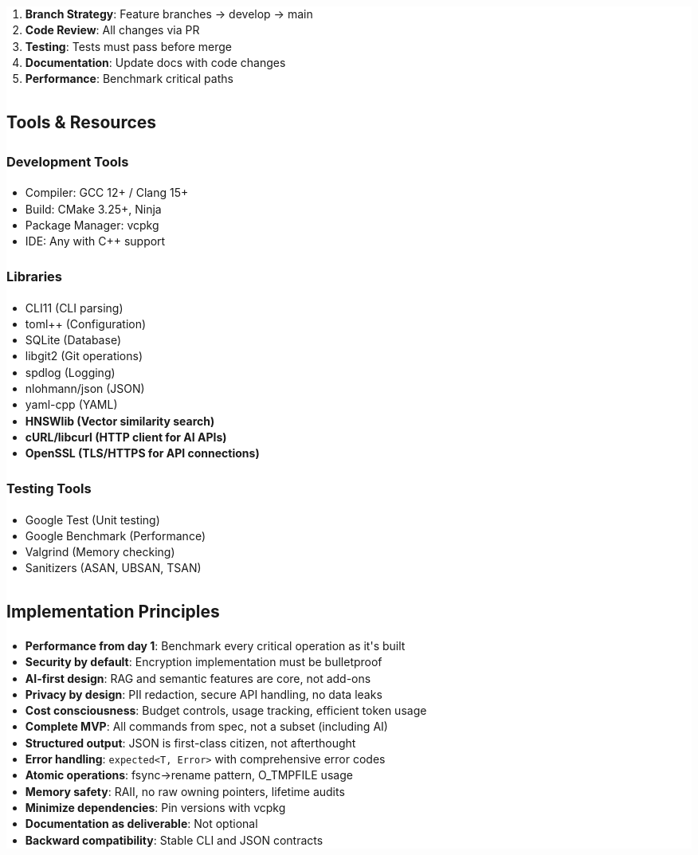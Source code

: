 1. **Branch Strategy**: Feature branches → develop → main
2. **Code Review**: All changes via PR
3. **Testing**: Tests must pass before merge
4. **Documentation**: Update docs with code changes
5. **Performance**: Benchmark critical paths

## Tools & Resources

### Development Tools
- Compiler: GCC 12+ / Clang 15+
- Build: CMake 3.25+, Ninja
- Package Manager: vcpkg
- IDE: Any with C++ support

### Libraries
- CLI11 (CLI parsing)
- toml++ (Configuration)
- SQLite (Database)
- libgit2 (Git operations)
- spdlog (Logging)
- nlohmann/json (JSON)
- yaml-cpp (YAML)
- **HNSWlib (Vector similarity search)**
- **cURL/libcurl (HTTP client for AI APIs)**
- **OpenSSL (TLS/HTTPS for API connections)**

### Testing Tools
- Google Test (Unit testing)
- Google Benchmark (Performance)
- Valgrind (Memory checking)
- Sanitizers (ASAN, UBSAN, TSAN)

## Implementation Principles

- **Performance from day 1**: Benchmark every critical operation as it's built
- **Security by default**: Encryption implementation must be bulletproof
- **AI-first design**: RAG and semantic features are core, not add-ons
- **Privacy by design**: PII redaction, secure API handling, no data leaks
- **Cost consciousness**: Budget controls, usage tracking, efficient token usage
- **Complete MVP**: All commands from spec, not a subset (including AI)
- **Structured output**: JSON is first-class citizen, not afterthought
- **Error handling**: `expected<T, Error>` with comprehensive error codes
- **Atomic operations**: fsync→rename pattern, O_TMPFILE usage
- **Memory safety**: RAII, no raw owning pointers, lifetime audits
- **Minimize dependencies**: Pin versions with vcpkg
- **Documentation as deliverable**: Not optional
- **Backward compatibility**: Stable CLI and JSON contracts